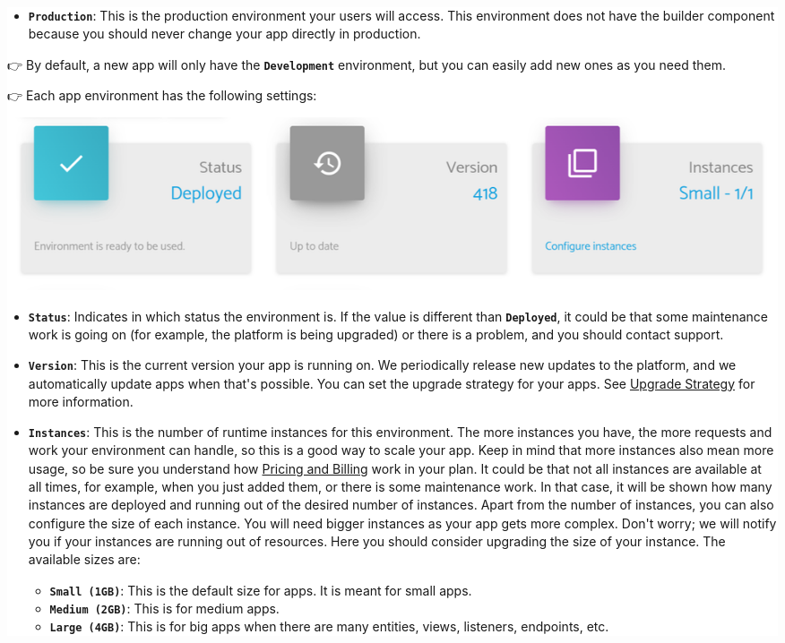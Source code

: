 - **`Production`**: This is the production environment your users will access. This environment does
  not have the builder component because you should never change your app directly in production.

👉 By default, a new app will only have the **`Development`** environment, but you can easily add new ones as
you need them.

👉 Each app environment has the following settings:

![App environment details](/images/vendor/platform-ref/managing-apps/app_environment_details_1.png)

- **`Status`**: Indicates in which status the environment is. If the value is different than **`Deployed`**,
  it could be that some maintenance work is going on (for example, the platform is being upgraded) or
  there is a problem, and you should contact support.

- **`Version`**: This is the current version your app is running on. We periodically release new updates
  to the platform, and we automatically update apps when that's possible. You can set the upgrade strategy for your apps.
  See [Upgrade Strategy](#upgrade-strategy) for more information.

- **`Instances`**: This is the number of runtime instances for this environment. The more instances you
  have, the more requests and work your environment can handle, so this is a good way to scale your
  app. Keep in mind that more instances also mean more usage, so be sure you understand how [Pricing
  and Billing]({{site.baseurl}}/platform-pricing-and-billing.html) work in your plan.
  It could be that not all instances are available at all times, for example, when you just added them,
  or there is some maintenance work. In that case, it will be shown how many instances are deployed
  and running out of the desired number of instances.
  Apart from the number of instances, you can also configure the size of each instance. You will
  need bigger instances as your app gets more complex. Don't worry; we will notify you if your instances are running out of resources. Here you should consider upgrading the size of your instance.
  The available sizes are:
  - **`Small (1GB)`**: This is the default size for apps. It is meant for small apps.
  - **`Medium (2GB)`**: This is for medium apps.
  - **`Large (4GB)`**: This is for big apps when there are many entities, views, listeners,
    endpoints, etc.
